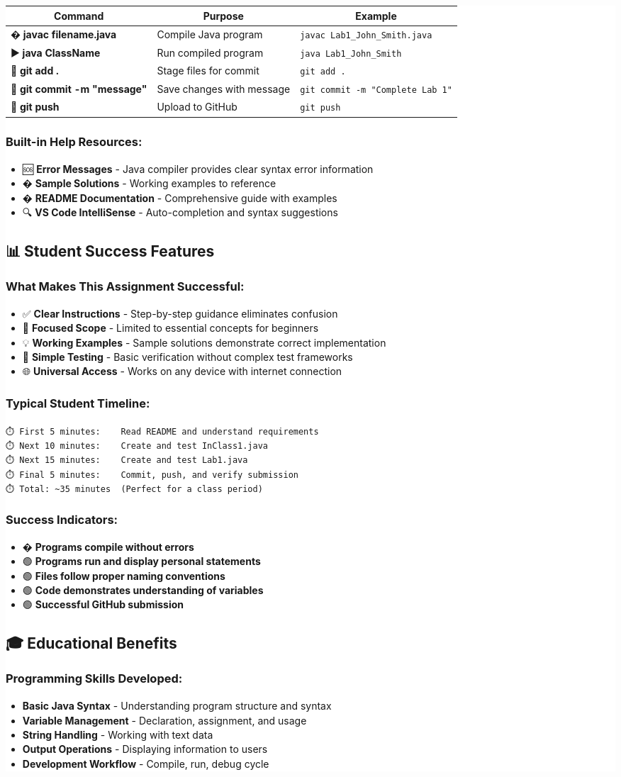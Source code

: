 | Command | Purpose | Example |
|---------|---------|---------|
| � **javac filename.java** | Compile Java program | `javac Lab1_John_Smith.java` |
| ▶️ **java ClassName** | Run compiled program | `java Lab1_John_Smith` |
| 💾 **git add .** | Stage files for commit | `git add .` |
| 💾 **git commit -m "message"** | Save changes with message | `git commit -m "Complete Lab 1"` |
| 🚀 **git push** | Upload to GitHub | `git push` |

### **Built-in Help Resources:**
- 🆘 **Error Messages** - Java compiler provides clear syntax error information
- � **Sample Solutions** - Working examples to reference
- � **README Documentation** - Comprehensive guide with examples
- 🔍 **VS Code IntelliSense** - Auto-completion and syntax suggestions

## 📊 Student Success Features

### **What Makes This Assignment Successful:**
- ✅ **Clear Instructions** - Step-by-step guidance eliminates confusion
- 🎯 **Focused Scope** - Limited to essential concepts for beginners
- 💡 **Working Examples** - Sample solutions demonstrate correct implementation
- 🧪 **Simple Testing** - Basic verification without complex test frameworks
- 🌐 **Universal Access** - Works on any device with internet connection

### **Typical Student Timeline:**
```
⏱️ First 5 minutes:    Read README and understand requirements
⏱️ Next 10 minutes:    Create and test InClass1.java
⏱️ Next 15 minutes:    Create and test Lab1.java
⏱️ Final 5 minutes:    Commit, push, and verify submission
⏱️ Total: ~35 minutes  (Perfect for a class period)
```

### **Success Indicators:**
- � **Programs compile without errors**
- 🟢 **Programs run and display personal statements**
- 🟢 **Files follow proper naming conventions**
- 🟢 **Code demonstrates understanding of variables**
- 🟢 **Successful GitHub submission**
## 🎓 Educational Benefits

### **Programming Skills Developed:**
- **Basic Java Syntax** - Understanding program structure and syntax
- **Variable Management** - Declaration, assignment, and usage
- **String Handling** - Working with text data
- **Output Operations** - Displaying information to users
- **Development Workflow** - Compile, run, debug cycle
